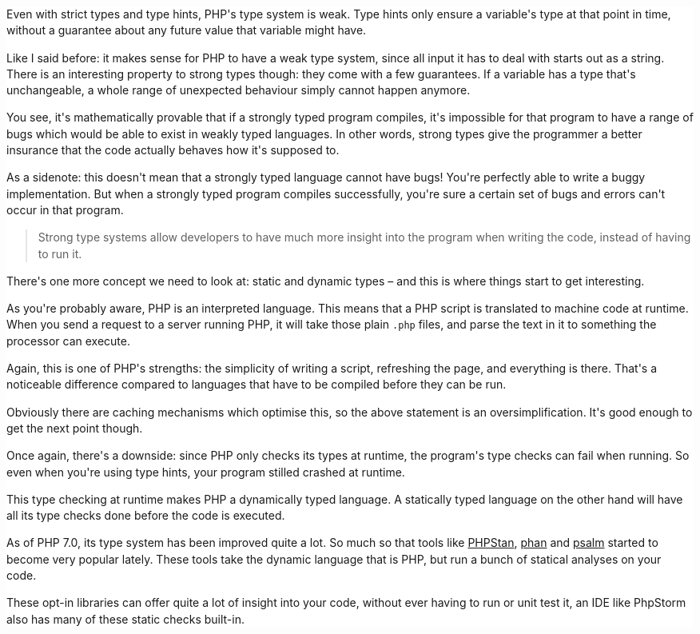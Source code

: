 Even with strict types and type hints, PHP's type system is weak. 
Type hints only ensure a variable's type at that point in time, 
without a guarantee about any future value that variable might have.

Like I said before: it makes sense for PHP to have a weak type system, since all input it has to deal with starts out as a string.
There is an interesting property to strong types though: they come with a few guarantees.
If a variable has a type that's unchangeable, a whole range of unexpected behaviour simply cannot happen anymore.

You see, it's mathematically provable that if a strongly typed program compiles,
it's impossible for that program to have a range of bugs which would be able to exist in weakly typed languages.
In other words, strong types give the programmer a better insurance that the code actually behaves how it's supposed to.

As a sidenote: this doesn't mean that a strongly typed language cannot have bugs! 
You're perfectly able to write a buggy implementation.
But when a strongly typed program compiles successfully, 
you're sure a certain set of bugs and errors can't occur in that program.

> Strong type systems allow developers to have much more insight into the program when writing the code, instead of having to run it.

There's one more concept we need to look at: static and dynamic types – and this is where things start to get interesting. 

As you're probably aware, PHP is an interpreted language.
This means that a PHP script is translated to machine code at runtime. 
When you send a request to a server running PHP, 
it will take those plain `.php` files, and parse the text in it to something the processor can execute.
  
Again, this is one of PHP's strengths: the simplicity of writing a script, refreshing the page, and everything is there.
That's a noticeable difference compared to languages that have to be compiled before they can be run. 

Obviously there are caching mechanisms which optimise this, so the above statement is an oversimplification. It's good enough to get the next point though.

Once again, there's a downside: since PHP only checks its types at runtime, the program's type checks can fail when running. So even when you're using type hints, your program stilled crashed at runtime.

This type checking at runtime makes PHP a dynamically typed language.
A statically typed language on the other hand
will have all its type checks done before the code is executed. 

As of PHP 7.0, its type system has been improved quite a lot. So much so that tools like [PHPStan](*https://github.com/phpstan/phpstan), [phan](*https://github.com/phan/phan) and [psalm](*https://github.com/vimeo/psalm) started to become very popular lately. These tools take the dynamic language that is PHP, but run a bunch of statical analyses on your code.

These opt-in libraries can offer quite a lot of insight into your code, without ever having to run or unit test it, an IDE like PhpStorm also has many of these static checks built-in.
